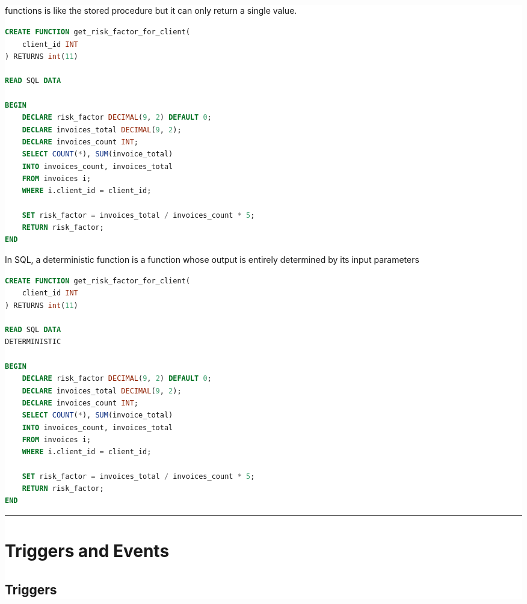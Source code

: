 functions is like the stored procedure but it can only return a single value.

```sql
CREATE FUNCTION get_risk_factor_for_client(
	client_id INT
) RETURNS int(11)

READ SQL DATA

BEGIN
	DECLARE risk_factor DECIMAL(9, 2) DEFAULT 0;
	DECLARE invoices_total DECIMAL(9, 2);
	DECLARE invoices_count INT;
	SELECT COUNT(*), SUM(invoice_total)
	INTO invoices_count, invoices_total
	FROM invoices i;
	WHERE i.client_id = client_id;

	SET risk_factor = invoices_total / invoices_count * 5;
	RETURN risk_factor;
END
```

In SQL, a deterministic function is a function whose output is entirely determined by its input parameters

```sql
CREATE FUNCTION get_risk_factor_for_client(
	client_id INT
) RETURNS int(11)

READ SQL DATA
DETERMINISTIC

BEGIN
	DECLARE risk_factor DECIMAL(9, 2) DEFAULT 0;
	DECLARE invoices_total DECIMAL(9, 2);
	DECLARE invoices_count INT;
	SELECT COUNT(*), SUM(invoice_total)
	INTO invoices_count, invoices_total
	FROM invoices i;
	WHERE i.client_id = client_id;

	SET risk_factor = invoices_total / invoices_count * 5;
	RETURN risk_factor;
END
```

---

# Triggers and Events

## Triggers
